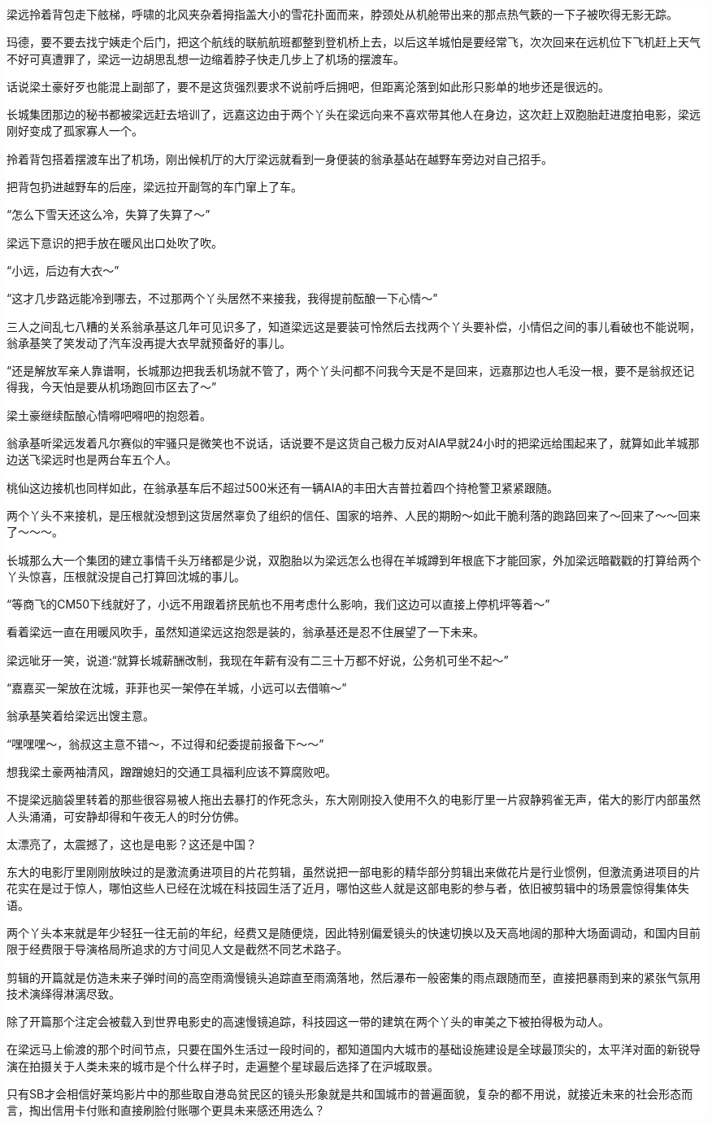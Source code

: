 梁远拎着背包走下舷梯，呼啸的北风夹杂着拇指盖大小的雪花扑面而来，脖颈处从机舱带出来的那点热气簌的一下子被吹得无影无踪。

玛德，要不要去找宁姨走个后门，把这个航线的联航航班都整到登机桥上去，以后这羊城怕是要经常飞，次次回来在远机位下飞机赶上天气不好可真遭罪了，梁远一边胡思乱想一边缩着脖子快走几步上了机场的摆渡车。

话说梁土豪好歹也能混上副部了，要不是这货强烈要求不说前呼后拥吧，但距离沦落到如此形只影单的地步还是很远的。

长城集团那边的秘书都被梁远赶去培训了，远嘉这边由于两个丫头在梁远向来不喜欢带其他人在身边，这次赶上双胞胎赶进度拍电影，梁远刚好变成了孤家寡人一个。

拎着背包搭着摆渡车出了机场，刚出候机厅的大厅梁远就看到一身便装的翁承基站在越野车旁边对自己招手。

把背包扔进越野车的后座，梁远拉开副驾的车门窜上了车。

“怎么下雪天还这么冷，失算了失算了～”

梁远下意识的把手放在暖风出口处吹了吹。

“小远，后边有大衣～”

“这才几步路远能冷到哪去，不过那两个丫头居然不来接我，我得提前酝酿一下心情～”

三人之间乱七八糟的关系翁承基这几年可见识多了，知道梁远这是要装可怜然后去找两个丫头要补偿，小情侣之间的事儿看破也不能说啊，翁承基笑了笑发动了汽车没再提大衣早就预备好的事儿。

“还是解放军亲人靠谱啊，长城那边把我丢机场就不管了，两个丫头问都不问我今天是不是回来，远嘉那边也人毛没一根，要不是翁叔还记得我，今天怕是要从机场跑回市区去了～”

梁土豪继续酝酿心情嘚吧嘚吧的抱怨着。

翁承基听梁远发着凡尔赛似的牢骚只是微笑也不说话，话说要不是这货自己极力反对AIA早就24小时的把梁远给围起来了，就算如此羊城那边送飞梁远时也是两台车五个人。

桃仙这边接机也同样如此，在翁承基车后不超过500米还有一辆AIA的丰田大吉普拉着四个持枪警卫紧紧跟随。

两个丫头不来接机，是压根就没想到这货居然辜负了组织的信任、国家的培养、人民的期盼～如此干脆利落的跑路回来了～回来了～～回来了～～～。

长城那么大一个集团的建立事情千头万绪都是少说，双胞胎以为梁远怎么也得在羊城蹲到年根底下才能回家，外加梁远暗戳戳的打算给两个丫头惊喜，压根就没提自己打算回沈城的事儿。

“等商飞的CM50下线就好了，小远不用跟着挤民航也不用考虑什么影响，我们这边可以直接上停机坪等着～”

看着梁远一直在用暖风吹手，虽然知道梁远这抱怨是装的，翁承基还是忍不住展望了一下未来。

梁远呲牙一笑，说道:“就算长城薪酬改制，我现在年薪有没有二三十万都不好说，公务机可坐不起～”

“嘉嘉买一架放在沈城，菲菲也买一架停在羊城，小远可以去借嘛～”

翁承基笑着给梁远出馊主意。

“嘿嘿嘿～，翁叔这主意不错～，不过得和纪委提前报备下～～”

想我梁土豪两袖清风，蹭蹭媳妇的交通工具福利应该不算腐败吧。

不提梁远脑袋里转着的那些很容易被人拖出去暴打的作死念头，东大刚刚投入使用不久的电影厅里一片寂静鸦雀无声，偌大的影厅内部虽然人头涌涌，可安静却得和午夜无人的时分仿佛。

太漂亮了，太震撼了，这也是电影？这还是中国？

东大的电影厅里刚刚放映过的是激流勇进项目的片花剪辑，虽然说把一部电影的精华部分剪辑出来做花片是行业惯例，但激流勇进项目的片花实在是过于惊人，哪怕这些人已经在沈城在科技园生活了近月，哪怕这些人就是这部电影的参与者，依旧被剪辑中的场景震惊得集体失语。

两个丫头本来就是年少轻狂一往无前的年纪，经费又是随便烧，因此特别偏爱镜头的快速切换以及天高地阔的那种大场面调动，和国内目前限于经费限于导演格局所追求的方寸间见人文是截然不同艺术路子。

剪辑的开篇就是仿造未来子弹时间的高空雨滴慢镜头追踪直至雨滴落地，然后瀑布一般密集的雨点跟随而至，直接把暴雨到来的紧张气氛用技术演绎得淋漓尽致。

除了开篇那个注定会被载入到世界电影史的高速慢镜追踪，科技园这一带的建筑在两个丫头的审美之下被拍得极为动人。

在梁远马上偷渡的那个时间节点，只要在国外生活过一段时间的，都知道国内大城市的基础设施建设是全球最顶尖的，太平洋对面的新锐导演在拍摄关于人类未来的城市是个什么样子时，走遍整个星球最后选择了在沪城取景。

只有SB才会相信好莱坞影片中的那些取自港岛贫民区的镜头形象就是共和国城市的普遍面貌，复杂的都不用说，就接近未来的社会形态而言，掏出信用卡付账和直接刷脸付账哪个更具未来感还用选么？
